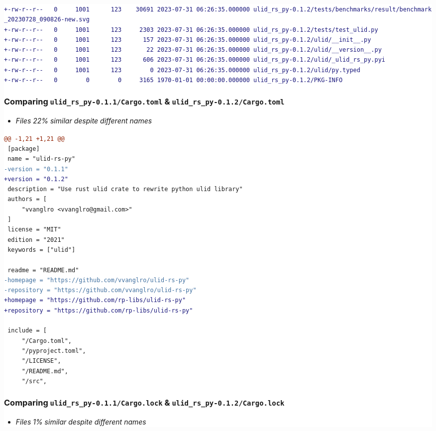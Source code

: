 ```diff
+-rw-r--r--   0     1001      123    30691 2023-07-31 06:26:35.000000 ulid_rs_py-0.1.2/tests/benchmarks/result/benchmark_20230728_090826-new.svg
+-rw-r--r--   0     1001      123     2303 2023-07-31 06:26:35.000000 ulid_rs_py-0.1.2/tests/test_ulid.py
+-rw-r--r--   0     1001      123      157 2023-07-31 06:26:35.000000 ulid_rs_py-0.1.2/ulid/__init__.py
+-rw-r--r--   0     1001      123       22 2023-07-31 06:26:35.000000 ulid_rs_py-0.1.2/ulid/__version__.py
+-rw-r--r--   0     1001      123      606 2023-07-31 06:26:35.000000 ulid_rs_py-0.1.2/ulid/_ulid_rs_py.pyi
+-rw-r--r--   0     1001      123        0 2023-07-31 06:26:35.000000 ulid_rs_py-0.1.2/ulid/py.typed
+-rw-r--r--   0        0        0     3165 1970-01-01 00:00:00.000000 ulid_rs_py-0.1.2/PKG-INFO
```

### Comparing `ulid_rs_py-0.1.1/Cargo.toml` & `ulid_rs_py-0.1.2/Cargo.toml`

 * *Files 22% similar despite different names*

```diff
@@ -1,21 +1,21 @@
 [package]
 name = "ulid-rs-py"
-version = "0.1.1"
+version = "0.1.2"
 description = "Use rust ulid crate to rewrite python ulid library"
 authors = [
     "vvanglro <vvanglro@gmail.com>"
 ]
 license = "MIT"
 edition = "2021"
 keywords = ["ulid"]
 
 readme = "README.md"
-homepage = "https://github.com/vvanglro/ulid-rs-py"
-repository = "https://github.com/vvanglro/ulid-rs-py"
+homepage = "https://github.com/rp-libs/ulid-rs-py"
+repository = "https://github.com/rp-libs/ulid-rs-py"
 
 include = [
     "/Cargo.toml",
     "/pyproject.toml",
     "/LICENSE",
     "/README.md",
     "/src",
```

### Comparing `ulid_rs_py-0.1.1/Cargo.lock` & `ulid_rs_py-0.1.2/Cargo.lock`

 * *Files 1% similar despite different names*
